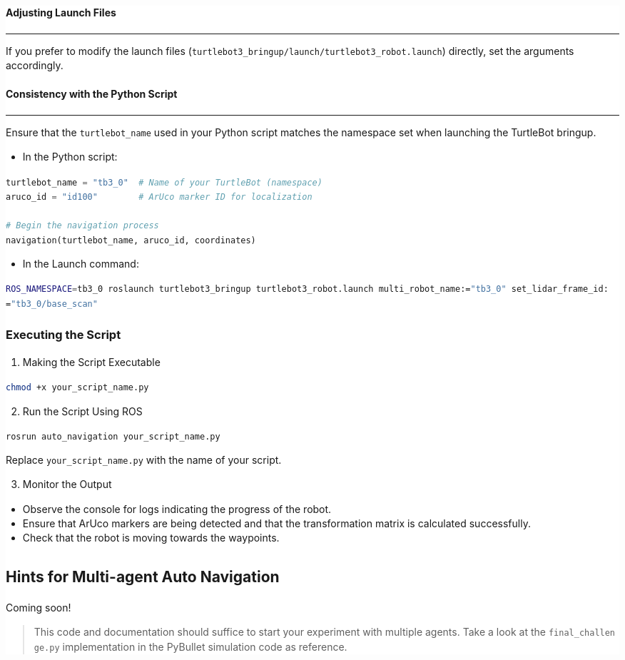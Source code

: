 #### Adjusting Launch Files

---

If you prefer to modify the launch files (`turtlebot3_bringup/launch/turtlebot3_robot.launch`) directly, set the arguments accordingly.

#### Consistency with the Python Script

---

Ensure that the `turtlebot_name` used in your Python script matches the namespace set when launching the TurtleBot bringup.

- In the Python script:

```python
turtlebot_name = "tb3_0"  # Name of your TurtleBot (namespace)
aruco_id = "id100"        # ArUco marker ID for localization

# Begin the navigation process
navigation(turtlebot_name, aruco_id, coordinates)
```

- In the Launch command:

```bash
ROS_NAMESPACE=tb3_0 roslaunch turtlebot3_bringup turtlebot3_robot.launch multi_robot_name:="tb3_0" set_lidar_frame_id:="tb3_0/base_scan"
```

### Executing the Script

1. Making the Script Executable

```bash
chmod +x your_script_name.py
```

2. Run the Script Using ROS

```bash
rosrun auto_navigation your_script_name.py
```

Replace `your_script_name.py` with the name of your script.

3. Monitor the Output

- Observe the console for logs indicating the progress of the robot.
- Ensure that ArUco markers are being detected and that the transformation matrix is calculated successfully.
- Check that the robot is moving towards the waypoints.

## Hints for Multi-agent Auto Navigation

Coming soon!

> This code and documentation should suffice to start your experiment with multiple agents. Take a look at the `final_challenge.py` implementation in the PyBullet simulation code as reference.
